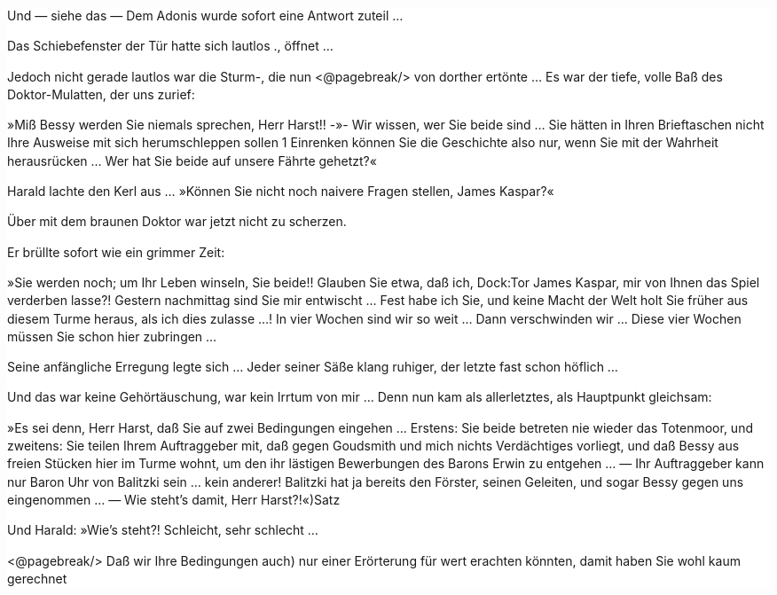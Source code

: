 Und — siehe das — Dem Adonis wurde sofort eine
Antwort zuteil …

Das Schiebefenster der Tür hatte sich lautlos ., öffnet …

Jedoch nicht gerade lautlos war die Sturm-, die nun
<@pagebreak/>
von dorther ertönte … Es war der tiefe, volle Baß des
Doktor-Mulatten, der uns zurief:

»Miß Bessy werden Sie niemals sprechen, Herr Harst!!
-»- Wir wissen, wer Sie beide sind … Sie hätten in Ihren
Brieftaschen nicht Ihre Ausweise mit sich herumschleppen
sollen 1 Einrenken können Sie die Geschichte also nur,
wenn Sie mit der Wahrheit herausrücken … Wer hat Sie
beide auf unsere Fährte gehetzt?«

Harald lachte den Kerl aus … »Können Sie nicht noch
naivere Fragen stellen, James Kaspar?«

Über mit dem braunen Doktor war jetzt nicht zu scherzen.

Er brüllte sofort wie ein grimmer Zeit:

»Sie werden noch; um Ihr Leben winseln, Sie beide!!
Glauben Sie etwa, daß ich, Dock:Tor James Kaspar, mir von
Ihnen das Spiel verderben lasse?! Gestern nachmittag
sind Sie mir entwischt … Fest habe ich Sie, und keine
Macht der Welt holt Sie früher aus diesem Turme heraus,
als ich dies zulasse …! In vier Wochen sind wir so weit
… Dann verschwinden wir … Diese vier Wochen müssen
Sie schon hier zubringen …

Seine anfängliche Erregung legte sich … Jeder seiner
Säße klang ruhiger, der letzte fast schon höflich …

Und das war keine Gehörtäuschung, war kein Irrtum
von mir … Denn nun kam als allerletztes, als Hauptpunkt
gleichsam:

»Es sei denn, Herr Harst, daß Sie auf zwei Bedingungen
eingehen … Erstens: Sie beide betreten nie wieder das
Totenmoor, und zweitens: Sie teilen Ihrem Auftraggeber
mit, daß gegen Goudsmith und mich nichts Verdächtiges
vorliegt, und daß Bessy aus freien Stücken hier im Turme
wohnt, um den ihr lästigen Bewerbungen des Barons Erwin
zu entgehen … — Ihr Auftraggeber kann nur Baron Uhr
von Balitzki sein … kein anderer! Balitzki hat ja bereits
den Förster, seinen Geleiten, und sogar Bessy gegen uns
eingenommen … — Wie steht’s damit, Herr Harst?!«)Satz

Und Harald: »Wie’s steht?! Schleicht, sehr schlecht …

<@pagebreak/>
Daß wir Ihre Bedingungen auch) nur einer Erörterung für
wert erachten könnten, damit haben Sie wohl kaum gerechnet
